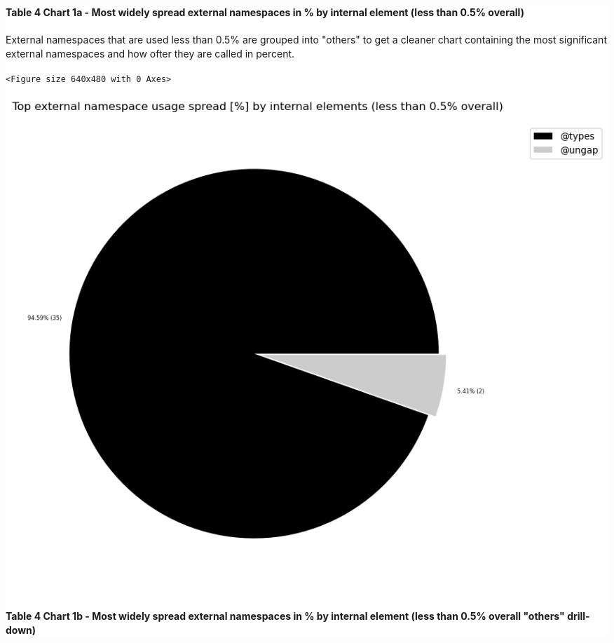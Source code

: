 

#### Table 4 Chart 1a - Most widely spread external namespaces in % by internal element (less than 0.5% overall)

External namespaces that are used less than 0.5% are grouped into "others" to get a cleaner chart
containing the most significant external namespaces and how ofter they are called in percent.


    <Figure size 640x480 with 0 Axes>



    
![png](ExternalDependenciesTypescript_files/ExternalDependenciesTypescript_55_1.png)
    


#### Table 4 Chart 1b - Most widely spread external namespaces in % by internal element (less than 0.5% overall "others" drill-down)
